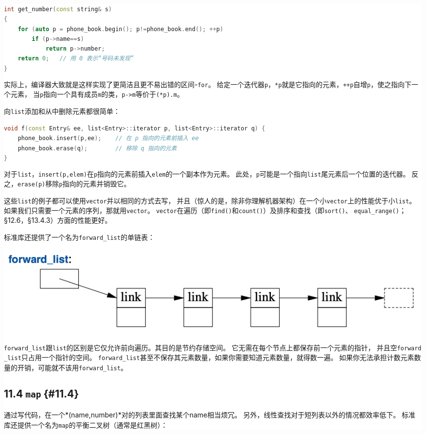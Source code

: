 ```cpp
int get_number(const string& s)
{
    for (auto p = phone_book.begin(); p!=phone_book.end(); ++p)
        if (p->name==s)
            return p->number;
    return 0;   // 用 0 表示“号码未发现”
}
```

实际上，编译器大致就是这样实现了更简洁且更不易出错的区间-`for`。
给定一个迭代器`p`，`*p`就是它指向的元素，`++p`自增`p`，使之指向下一个元素，
当`p`指向一个具有成员`m`的类，`p->m`等价于`(*p).m`。

向`list`添加和从中删除元素都很简单：

```cpp
void f(const Entry& ee, list<Entry>::iterator p, list<Entry>::iterator q) {
    phone_book.insert(p,ee);    // 在 p 指向的元素前插入 ee
    phone_book.erase(q);        // 移除 q 指向的元素
}
```

对于`list`，`insert(p,elem)`在`p`指向的元素前插入`elem`的一个副本作为元素。
此处，`p`可能是一个指向`list`尾元素后一个位置的迭代器。
反之，`erase(p)`移除`p`指向的元素并销毁它。

这些`list`的例子都可以使用`vector`并以相同的方式去写，
并且（惊人的是，除非你理解机器架构）在一个小`vector`上的性能优于小`list`。
如果我们只需要一个元素的序列，那就用`vector`。
`vector`在遍历（即`find()`和`count()`）及排序和查找（即`sort()`、
`equal_range()`；§12.6，§13.4.3）方面的性能更好。

标准库还提供了一个名为`forward_list`的单链表：

![forward_list-layout](img/ch11_03.png)

`forward_list`跟`list`的区别是它仅允许前向遍历。其目的是节约存储空间。
它无需在每个节点上都保存前一个元素的指针，
并且空`forward_list`只占用一个指针的空间。
`forward_list`甚至不保存其元素数量，如果你需要知道元素数量，就得数一遍。
如果你无法承担计数元素数量的开销，可能就不该用`forward_list`。

## 11.4 `map` {#11.4}

通过写代码，在一个*(name,number)*对的列表里面查找某个name相当烦冗。
另外，线性查找对于短列表以外的情况都效率低下。
标准库还提供一个名为`map`的平衡二叉树（通常是红黑树）：
